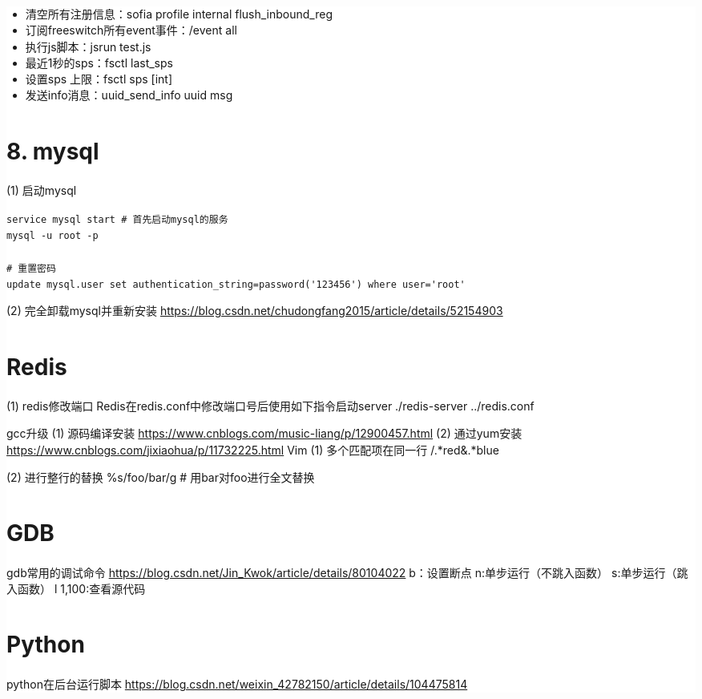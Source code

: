 - 清空所有注册信息：sofia profile internal flush_inbound_reg
- 订阅freeswitch所有event事件：/event all
- 执行js脚本：jsrun test.js
- 最近1秒的sps：fsctl last_sps
- 设置sps 上限：fsctl sps [int]
- 发送info消息：uuid_send_info uuid msg

# 8. mysql
(1) 启动mysql

```shell
service mysql start # 首先启动mysql的服务
mysql -u root -p

# 重置密码
update mysql.user set authentication_string=password('123456') where user='root'
```

(2) 完全卸载mysql并重新安装
https://blog.csdn.net/chudongfang2015/article/details/52154903

# Redis
(1) redis修改端口
Redis在redis.conf中修改端口号后使用如下指令启动server
./redis-server ../redis.conf

gcc升级
(1) 源码编译安装
https://www.cnblogs.com/music-liang/p/12900457.html
(2) 通过yum安装
https://www.cnblogs.com/jixiaohua/p/11732225.html
Vim
(1) 多个匹配项在同一行
/.*red\&.*blue

(2) 进行整行的替换
%s/foo/bar/g # 用bar对foo进行全文替换

# GDB
gdb常用的调试命令
https://blog.csdn.net/Jin_Kwok/article/details/80104022
b：设置断点
n:单步运行（不跳入函数）
s:单步运行（跳入函数）
l 1,100:查看源代码

# Python
python在后台运行脚本
https://blog.csdn.net/weixin_42782150/article/details/104475814
